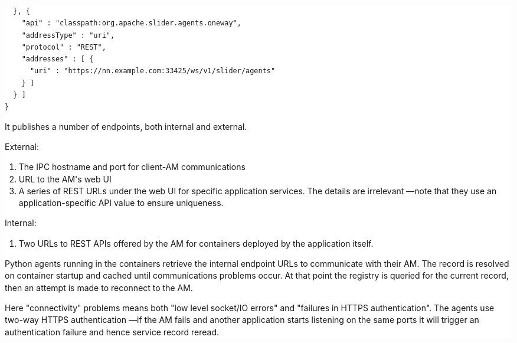       }, {
        "api" : "classpath:org.apache.slider.agents.oneway",
        "addressType" : "uri",
        "protocol" : "REST",
        "addresses" : [ {
          "uri" : "https://nn.example.com:33425/ws/v1/slider/agents"
        } ]
      } ]
    }

It publishes a number of endpoints, both internal and external.

External:

1. The IPC hostname and port for client-AM communications
1. URL to the AM's web UI
1. A series of REST URLs under the web UI for specific application services.
The details are irrelevant —note that they use an application-specific API
value to ensure uniqueness.

Internal:

1. Two URLs to REST APIs offered by the AM for containers deployed by
 the application itself.

Python agents running in the containers retrieve the internal endpoint
URLs to communicate with their AM. The record is resolved on container startup
and cached until communications problems occur. At that point the registry is
queried for the current record, then an attempt is made to reconnect to the AM.

Here "connectivity" problems means both "low level socket/IO errors" and
"failures in HTTPS authentication". The agents use two-way HTTPS authentication
—if the AM fails and another application starts listening on the same ports
it will trigger an authentication failure and hence service record reread.
